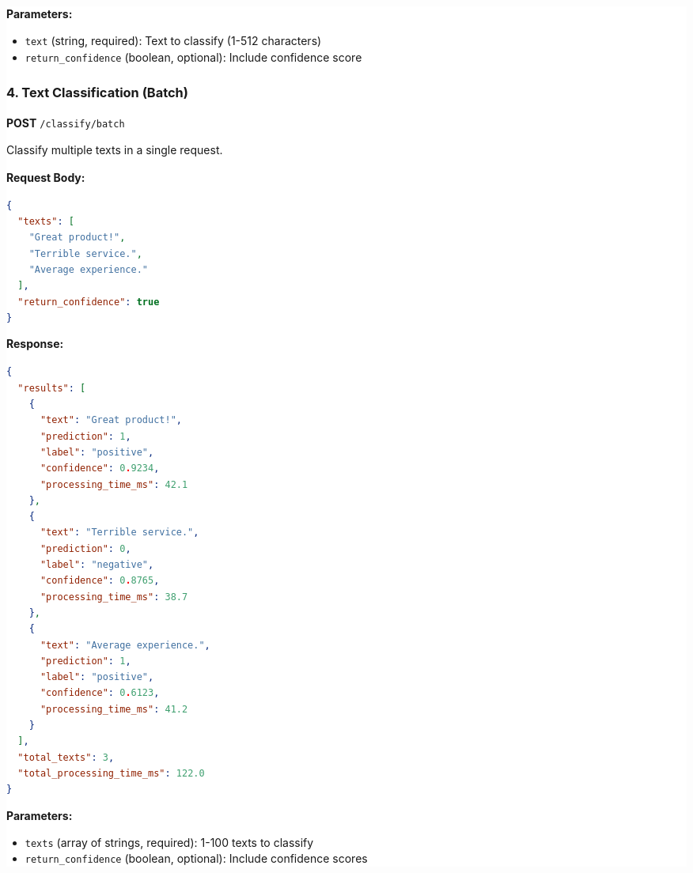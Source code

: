 **Parameters:**
- `text` (string, required): Text to classify (1-512 characters)
- `return_confidence` (boolean, optional): Include confidence score

### 4. Text Classification (Batch)
**POST** `/classify/batch`

Classify multiple texts in a single request.

**Request Body:**
```json
{
  "texts": [
    "Great product!",
    "Terrible service.",
    "Average experience."
  ],
  "return_confidence": true
}
```

**Response:**
```json
{
  "results": [
    {
      "text": "Great product!",
      "prediction": 1,
      "label": "positive", 
      "confidence": 0.9234,
      "processing_time_ms": 42.1
    },
    {
      "text": "Terrible service.",
      "prediction": 0,
      "label": "negative",
      "confidence": 0.8765,
      "processing_time_ms": 38.7
    },
    {
      "text": "Average experience.",
      "prediction": 1,
      "label": "positive",
      "confidence": 0.6123,
      "processing_time_ms": 41.2
    }
  ],
  "total_texts": 3,
  "total_processing_time_ms": 122.0
}
```

**Parameters:**
- `texts` (array of strings, required): 1-100 texts to classify
- `return_confidence` (boolean, optional): Include confidence scores
